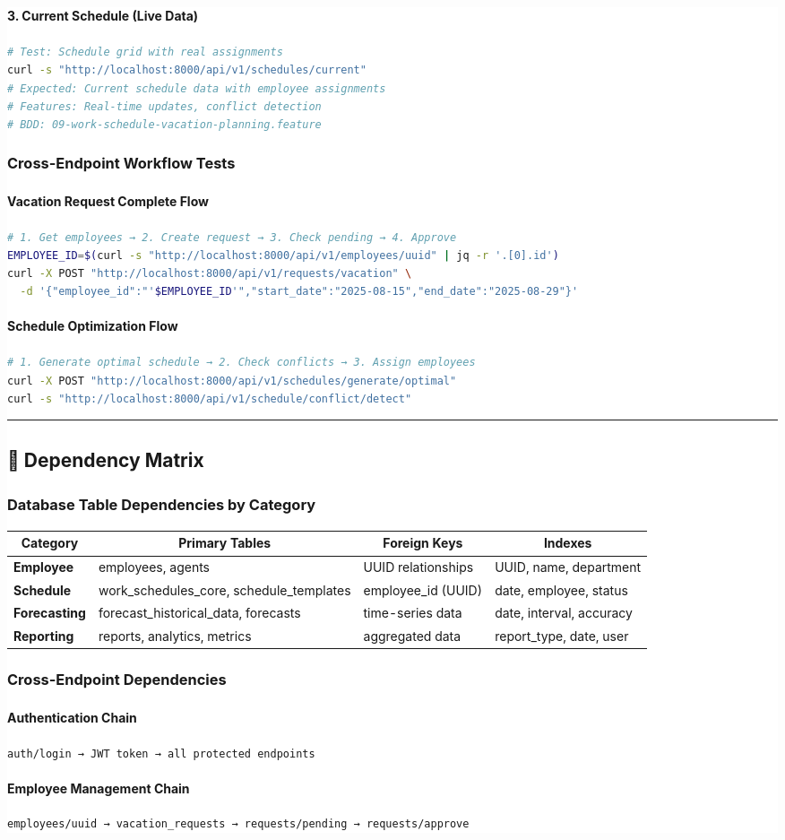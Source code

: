 #### 3. Current Schedule (Live Data)
```bash
# Test: Schedule grid with real assignments
curl -s "http://localhost:8000/api/v1/schedules/current"  
# Expected: Current schedule data with employee assignments
# Features: Real-time updates, conflict detection
# BDD: 09-work-schedule-vacation-planning.feature
```

### Cross-Endpoint Workflow Tests

#### Vacation Request Complete Flow
```bash
# 1. Get employees → 2. Create request → 3. Check pending → 4. Approve
EMPLOYEE_ID=$(curl -s "http://localhost:8000/api/v1/employees/uuid" | jq -r '.[0].id')
curl -X POST "http://localhost:8000/api/v1/requests/vacation" \
  -d '{"employee_id":"'$EMPLOYEE_ID'","start_date":"2025-08-15","end_date":"2025-08-29"}'
```

#### Schedule Optimization Flow  
```bash
# 1. Generate optimal schedule → 2. Check conflicts → 3. Assign employees
curl -X POST "http://localhost:8000/api/v1/schedules/generate/optimal"
curl -s "http://localhost:8000/api/v1/schedule/conflict/detect"
```

---

## 🎯 Dependency Matrix

### Database Table Dependencies by Category

| Category | Primary Tables | Foreign Keys | Indexes |
|----------|---------------|--------------|---------|
| **Employee** | employees, agents | UUID relationships | UUID, name, department |
| **Schedule** | work_schedules_core, schedule_templates | employee_id (UUID) | date, employee, status |
| **Forecasting** | forecast_historical_data, forecasts | time-series data | date, interval, accuracy |
| **Reporting** | reports, analytics, metrics | aggregated data | report_type, date, user |

### Cross-Endpoint Dependencies

#### Authentication Chain
```
auth/login → JWT token → all protected endpoints
```

#### Employee Management Chain  
```
employees/uuid → vacation_requests → requests/pending → requests/approve
```

